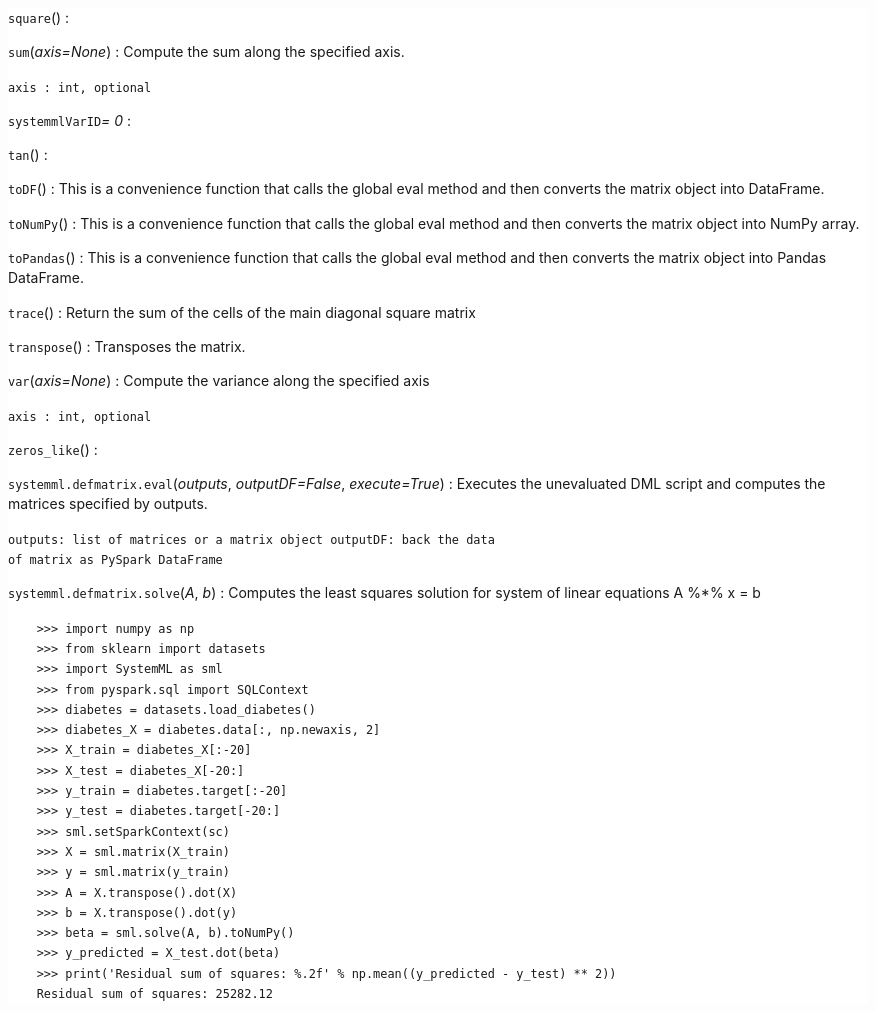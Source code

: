  `square`()[](#systemml.defmatrix.matrix.square "Permalink to this definition")
:   

 `sum`(*axis=None*)[](#systemml.defmatrix.matrix.sum "Permalink to this definition")
:   Compute the sum along the specified axis. 

    axis : int, optional

 `systemmlVarID`*= 0*[](#systemml.defmatrix.matrix.systemmlVarID "Permalink to this definition")
:   

 `tan`()[](#systemml.defmatrix.matrix.tan "Permalink to this definition")
:   

 `toDF`()[](#systemml.defmatrix.matrix.toDF "Permalink to this definition")
:   This is a convenience function that calls the global eval method
    and then converts the matrix object into DataFrame.

 `toNumPy`()[](#systemml.defmatrix.matrix.toNumPy "Permalink to this definition")
:   This is a convenience function that calls the global eval method
    and then converts the matrix object into NumPy array.

 `toPandas`()[](#systemml.defmatrix.matrix.toPandas "Permalink to this definition")
:   This is a convenience function that calls the global eval method
    and then converts the matrix object into Pandas DataFrame.

 `trace`()[](#systemml.defmatrix.matrix.trace "Permalink to this definition")
:   Return the sum of the cells of the main diagonal square matrix

 `transpose`()[](#systemml.defmatrix.matrix.transpose "Permalink to this definition")
:   Transposes the matrix.

 `var`(*axis=None*)[](#systemml.defmatrix.matrix.var "Permalink to this definition")
:   Compute the variance along the specified axis

    axis : int, optional

 `zeros_like`()[](#systemml.defmatrix.matrix.zeros_like "Permalink to this definition")
:   

 `systemml.defmatrix.eval`(*outputs*, *outputDF=False*, *execute=True*)[](#systemml.defmatrix.eval "Permalink to this definition")
:   Executes the unevaluated DML script and computes the matrices
    specified by outputs.

    outputs: list of matrices or a matrix object outputDF: back the data
    of matrix as PySpark DataFrame

 `systemml.defmatrix.solve`(*A*, *b*)[](#systemml.defmatrix.solve "Permalink to this definition")
:   Computes the least squares solution for system of linear equations A
    %\*% x = b

        >>> import numpy as np
        >>> from sklearn import datasets
        >>> import SystemML as sml
        >>> from pyspark.sql import SQLContext
        >>> diabetes = datasets.load_diabetes()
        >>> diabetes_X = diabetes.data[:, np.newaxis, 2]
        >>> X_train = diabetes_X[:-20]
        >>> X_test = diabetes_X[-20:]
        >>> y_train = diabetes.target[:-20]
        >>> y_test = diabetes.target[-20:]
        >>> sml.setSparkContext(sc)
        >>> X = sml.matrix(X_train)
        >>> y = sml.matrix(y_train)
        >>> A = X.transpose().dot(X)
        >>> b = X.transpose().dot(y)
        >>> beta = sml.solve(A, b).toNumPy()
        >>> y_predicted = X_test.dot(beta)
        >>> print('Residual sum of squares: %.2f' % np.mean((y_predicted - y_test) ** 2))
        Residual sum of squares: 25282.12
